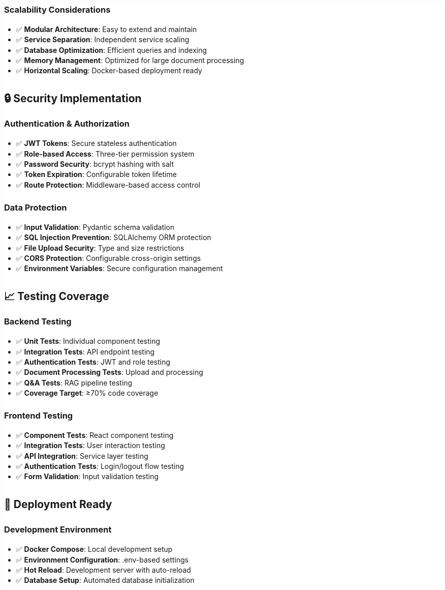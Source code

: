 ### **Scalability Considerations**

- ✅ **Modular Architecture**: Easy to extend and maintain
- ✅ **Service Separation**: Independent service scaling
- ✅ **Database Optimization**: Efficient queries and indexing
- ✅ **Memory Management**: Optimized for large document processing
- ✅ **Horizontal Scaling**: Docker-based deployment ready

## 🔒 **Security Implementation**

### **Authentication & Authorization**

- ✅ **JWT Tokens**: Secure stateless authentication
- ✅ **Role-based Access**: Three-tier permission system
- ✅ **Password Security**: bcrypt hashing with salt
- ✅ **Token Expiration**: Configurable token lifetime
- ✅ **Route Protection**: Middleware-based access control

### **Data Protection**

- ✅ **Input Validation**: Pydantic schema validation
- ✅ **SQL Injection Prevention**: SQLAlchemy ORM protection
- ✅ **File Upload Security**: Type and size restrictions
- ✅ **CORS Protection**: Configurable cross-origin settings
- ✅ **Environment Variables**: Secure configuration management

## 📈 **Testing Coverage**

### **Backend Testing**

- ✅ **Unit Tests**: Individual component testing
- ✅ **Integration Tests**: API endpoint testing
- ✅ **Authentication Tests**: JWT and role testing
- ✅ **Document Processing Tests**: Upload and processing
- ✅ **Q&A Tests**: RAG pipeline testing
- ✅ **Coverage Target**: ≥70% code coverage

### **Frontend Testing**

- ✅ **Component Tests**: React component testing
- ✅ **Integration Tests**: User interaction testing
- ✅ **API Integration**: Service layer testing
- ✅ **Authentication Tests**: Login/logout flow testing
- ✅ **Form Validation**: Input validation testing

## 🚀 **Deployment Ready**

### **Development Environment**

- ✅ **Docker Compose**: Local development setup
- ✅ **Environment Configuration**: .env-based settings
- ✅ **Hot Reload**: Development server with auto-reload
- ✅ **Database Setup**: Automated database initialization
